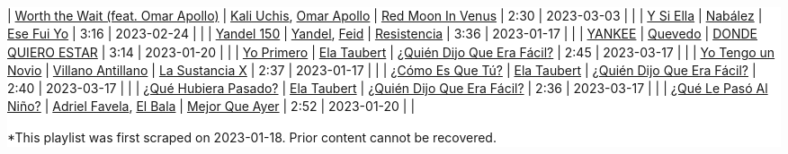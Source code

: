 | [Worth the Wait \(feat\. Omar Apollo\)](https://open.spotify.com/track/6V91Cctseyb8yz67YQMDw3) | [Kali Uchis](https://open.spotify.com/artist/1U1el3k54VvEUzo3ybLPlM), [Omar Apollo](https://open.spotify.com/artist/5FxD8fkQZ6KcsSYupDVoSO) | [Red Moon In Venus](https://open.spotify.com/album/5OZ44LaqZbpP3m9B3oT8br) | 2:30 | 2023-03-03 |  |
| [Y Si Ella](https://open.spotify.com/track/01BJH5eYcvRddGdSq1pt9M) | [Nabález](https://open.spotify.com/artist/64J3ISAKbfg1CuP4CVCMlF) | [Ese Fui Yo](https://open.spotify.com/album/5SXlCA89GryMFvCtSG9Eom) | 3:16 | 2023-02-24 |  |
| [Yandel 150](https://open.spotify.com/track/4FAKtPVycI4DxoOHC01YqD) | [Yandel](https://open.spotify.com/artist/0eHQ9o50hj6ZDNBt6Ys1sD), [Feid](https://open.spotify.com/artist/2LRoIwlKmHjgvigdNGBHNo) | [Resistencia](https://open.spotify.com/album/5xefnzEqKIWnmTWYFzekGZ) | 3:36 | 2023-01-17 |  |
| [YANKEE](https://open.spotify.com/track/0FirgnvrpCkkhdaq64Gfen) | [Quevedo](https://open.spotify.com/artist/52iwsT98xCoGgiGntTiR7K) | [DONDE QUIERO ESTAR](https://open.spotify.com/album/156gxGFDxadwiIC3Bfwmj3) | 3:14 | 2023-01-20 |  |
| [Yo Primero](https://open.spotify.com/track/70jYTVG7ppnpCxOMWEf4Ww) | [Ela Taubert](https://open.spotify.com/artist/5xS8cfsAaFyy188dNJGDbM) | [¿Quién Dijo Que Era Fácil?](https://open.spotify.com/album/1qLpX1AgAYXhfr3QOWycw7) | 2:45 | 2023-03-17 |  |
| [Yo Tengo un Novio](https://open.spotify.com/track/2G4v9zseCOfdTvIs90qi6D) | [Villano Antillano](https://open.spotify.com/artist/1pi7nGhOM7PTHR5YEgXVGq) | [La Sustancia X](https://open.spotify.com/album/3vNcWxeBpYQJ9OkAcm3ch3) | 2:37 | 2023-01-17 |  |
| [¿Cómo Es Que Tú?](https://open.spotify.com/track/4baS2oyw8UwFMgoZt58vkS) | [Ela Taubert](https://open.spotify.com/artist/5xS8cfsAaFyy188dNJGDbM) | [¿Quién Dijo Que Era Fácil?](https://open.spotify.com/album/1qLpX1AgAYXhfr3QOWycw7) | 2:40 | 2023-03-17 |  |
| [¿Qué Hubiera Pasado?](https://open.spotify.com/track/6b7zrII4Rw44VkV0xvCBQE) | [Ela Taubert](https://open.spotify.com/artist/5xS8cfsAaFyy188dNJGDbM) | [¿Quién Dijo Que Era Fácil?](https://open.spotify.com/album/1qLpX1AgAYXhfr3QOWycw7) | 2:36 | 2023-03-17 |  |
| [¿Qué Le Pasó Al Niño?](https://open.spotify.com/track/3c371x88u28PmYZwvYNYF1) | [Adriel Favela](https://open.spotify.com/artist/0PrhwIWbqYFYyY2ZrkIWgI), [El Bala](https://open.spotify.com/artist/5vJg40S7jbzIIe6kEkouwY) | [Mejor Que Ayer](https://open.spotify.com/album/7xZUlvdPjQvF9OVDfwCTal) | 2:52 | 2023-01-20 |  |

\*This playlist was first scraped on 2023-01-18. Prior content cannot be recovered.
